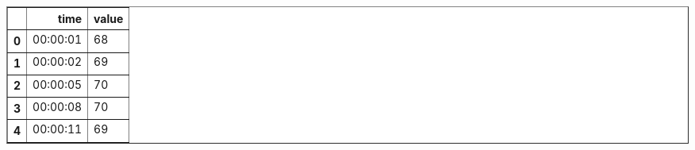 


<div>
<style>
    .dataframe thead tr:only-child th {
        text-align: right;
    }

    .dataframe thead th {
        text-align: left;
    }

    .dataframe tbody tr th {
        vertical-align: top;
    }
</style>
<table border="1" class="dataframe">
  <thead>
    <tr style="text-align: right;">
      <th></th>
      <th>time</th>
      <th>value</th>
    </tr>
  </thead>
  <tbody>
    <tr>
      <th>0</th>
      <td>00:00:01</td>
      <td>68</td>
    </tr>
    <tr>
      <th>1</th>
      <td>00:00:02</td>
      <td>69</td>
    </tr>
    <tr>
      <th>2</th>
      <td>00:00:05</td>
      <td>70</td>
    </tr>
    <tr>
      <th>3</th>
      <td>00:00:08</td>
      <td>70</td>
    </tr>
    <tr>
      <th>4</th>
      <td>00:00:11</td>
      <td>69</td>
    </tr>
  </tbody>
</table>
</div>
